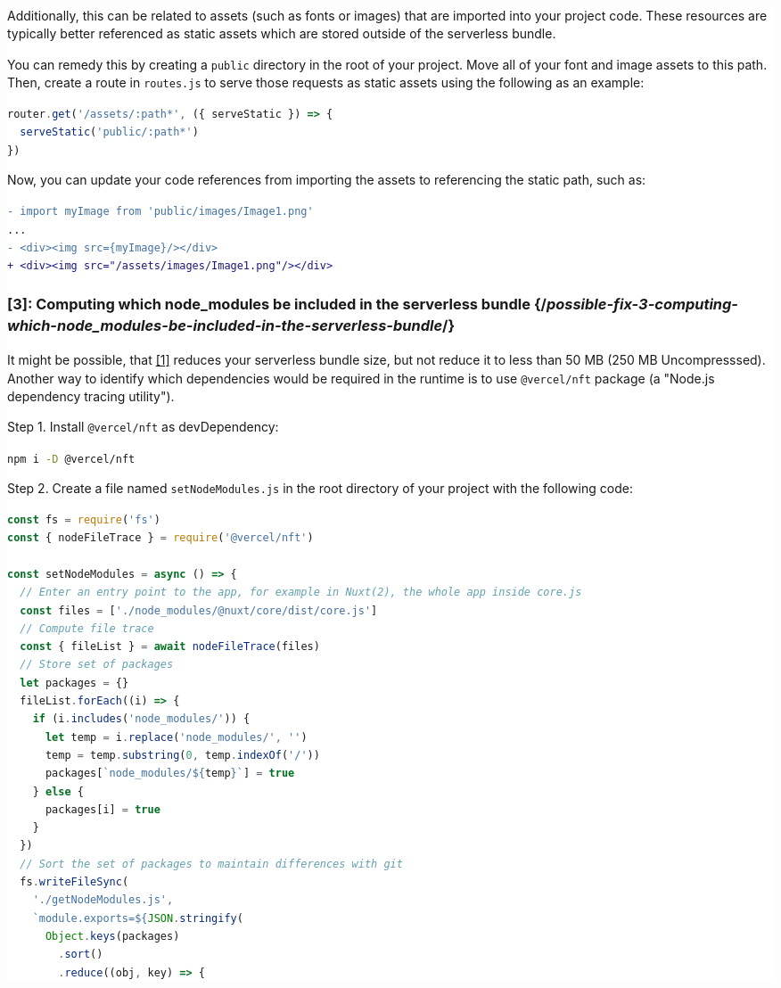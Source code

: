 Additionally, this can be related to assets (such as fonts or images) that are imported into your project code. These resources are typically better referenced as static assets which are stored outside of the serverless bundle.

You can remedy this by creating a `public` directory in the root of your project. Move all of your font and image assets to this path. Then, create a route in `routes.js` to serve those requests as static assets using the following as an example:

```javascript
router.get('/assets/:path*', ({ serveStatic }) => {
  serveStatic('public/:path*')
})
```

Now, you can update your code references from importing the assets to referencing the static path, such as:

```diff
- import myImage from 'public/images/Image1.png'
...
- <div><img src={myImage}/></div>
+ <div><img src="/assets/images/Image1.png"/></div>
```

### [3]: Computing which node_modules be included in the serverless bundle {/*possible-fix-3-computing-which-node_modules-be-included-in-the-serverless-bundle*/}

It might be possible, that [[1]](#possible-fix-1-segregating-devdependencies-from-dependencies) reduces your serverless bundle size, but not reduce it to less than 50 MB (250 MB Uncompresssed). Another way to identify which dependencies would be required in the runtime is to use `@vercel/nft` package (a "Node.js dependency tracing utility").

Step 1. Install `@vercel/nft` as devDependency:

```bash
npm i -D @vercel/nft
```

Step 2. Create a file named `setNodeModules.js` in the root directory of your project with the following code:

```javascript
const fs = require('fs')
const { nodeFileTrace } = require('@vercel/nft')

const setNodeModules = async () => {
  // Enter an entry point to the app, for example in Nuxt(2), the whole app inside core.js
  const files = ['./node_modules/@nuxt/core/dist/core.js']
  // Compute file trace
  const { fileList } = await nodeFileTrace(files)
  // Store set of packages
  let packages = {}
  fileList.forEach((i) => {
    if (i.includes('node_modules/')) {
      let temp = i.replace('node_modules/', '')
      temp = temp.substring(0, temp.indexOf('/'))
      packages[`node_modules/${temp}`] = true
    } else {
      packages[i] = true
    }
  })
  // Sort the set of packages to maintain differences with git
  fs.writeFileSync(
    './getNodeModules.js',
    `module.exports=${JSON.stringify(
      Object.keys(packages)
        .sort()
        .reduce((obj, key) => {
```